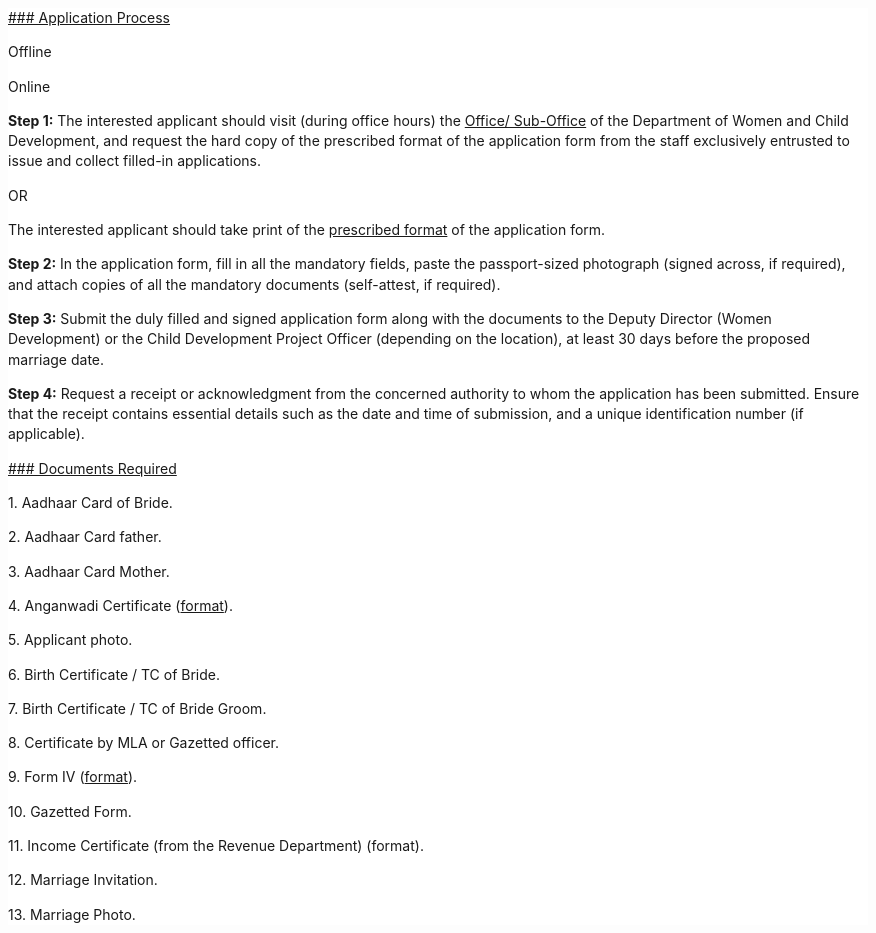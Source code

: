 [### Application Process](https://www.myscheme.gov.in/schemes/gfampmblpl#application-process)

Offline

Online

**Step 1:** The interested applicant should visit (during office hours) the [Office/ Sub-Office](https://wcd.py.gov.in/office-locations) of the Department of Women and Child Development, and request the hard copy of the prescribed format of the application form from the staff exclusively entrusted to issue and collect filled-in applications.

OR

The interested applicant should take print of the [prescribed format](https://wcd.py.gov.in/sites/default/files/wcdmarrigeofpoorbride.pdf) of the application form.

**Step 2:** In the application form, fill in all the mandatory fields, paste the passport-sized photograph (signed across, if required), and attach copies of all the mandatory documents (self-attest, if required).

**Step 3:** Submit the duly filled and signed application form along with the documents to the Deputy Director (Women Development) or the Child Development Project Officer (depending on the location), at least 30 days before the proposed marriage date.

**Step 4:** Request a receipt or acknowledgment from the concerned authority to whom the application has been submitted. Ensure that the receipt contains essential details such as the date and time of submission, and a unique identification number (if applicable).

[### Documents Required](https://www.myscheme.gov.in/schemes/gfampmblpl#documents-required)

1\. Aadhaar Card of Bride.

2\. Aadhaar Card father.

3\. Aadhaar Card Mother.

4\. Anganwadi Certificate ([format](https://edistrict.py.gov.in/FileDownload.aspx?param=roUvuNK+Pi0ua5TsyEODi1KKtWwSVoiU7WnP13WBNAfBOKDK/vzYTU7vDpheZITTKYSU0+pUhPOWgGsTXMVOhkIF/d4WH3Wbw1AK+EIQ9OGCeNs8kgf3dy5zOEqACk0CajrEbku5VYJAl1on/pLRT51ka3w+lBmOmfYhbwPMOFVLTx7tqQEZV+cco+1Tpb95f6TzWggiRNI//7lte8vFVQ==)).

5\. Applicant photo.

6\. Birth Certificate / TC of Bride.

7\. Birth Certificate / TC of Bride Groom.

8\. Certificate by MLA or Gazetted officer.

9\. Form IV ([format](https://edistrict.py.gov.in/FileDownload.aspx?param=roUvuNK+Pi0ua5TsyEODi1KKtWwSVoiU7WnP13WBNAfBOKDK/vzYTU7vDpheZITTKYSU0+pUhPOWgGsTXMVOhkIF/d4WH3Wbw1AK+EIQ9OGCeNs8kgf3dy5zOEqACk0CajrEbku5VYJAl1on/pLRT2g7MhoO/xN/zTMnsecxr+bb7JLQ6mWReRHoUWrN7hx1)).

10\. Gazetted Form.

11\. Income Certificate (from the Revenue Department) (format).

12\. Marriage Invitation.

13\. Marriage Photo.
